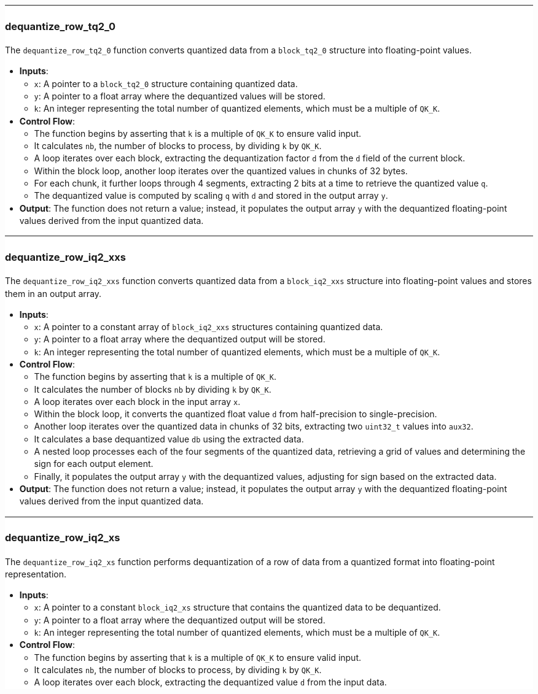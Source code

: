 
---
### dequantize\_row\_tq2\_0
The `dequantize_row_tq2_0` function converts quantized data from a `block_tq2_0` structure into floating-point values.
- **Inputs**:
    - `x`: A pointer to a `block_tq2_0` structure containing quantized data.
    - `y`: A pointer to a float array where the dequantized values will be stored.
    - `k`: An integer representing the total number of quantized elements, which must be a multiple of `QK_K`.
- **Control Flow**:
    - The function begins by asserting that `k` is a multiple of `QK_K` to ensure valid input.
    - It calculates `nb`, the number of blocks to process, by dividing `k` by `QK_K`.
    - A loop iterates over each block, extracting the dequantization factor `d` from the `d` field of the current block.
    - Within the block loop, another loop iterates over the quantized values in chunks of 32 bytes.
    - For each chunk, it further loops through 4 segments, extracting 2 bits at a time to retrieve the quantized value `q`.
    - The dequantized value is computed by scaling `q` with `d` and stored in the output array `y`.
- **Output**: The function does not return a value; instead, it populates the output array `y` with the dequantized floating-point values derived from the input quantized data.


---
### dequantize\_row\_iq2\_xxs
The `dequantize_row_iq2_xxs` function converts quantized data from a `block_iq2_xxs` structure into floating-point values and stores them in an output array.
- **Inputs**:
    - `x`: A pointer to a constant array of `block_iq2_xxs` structures containing quantized data.
    - `y`: A pointer to a float array where the dequantized output will be stored.
    - `k`: An integer representing the total number of quantized elements, which must be a multiple of `QK_K`.
- **Control Flow**:
    - The function begins by asserting that `k` is a multiple of `QK_K`.
    - It calculates the number of blocks `nb` by dividing `k` by `QK_K`.
    - A loop iterates over each block in the input array `x`.
    - Within the block loop, it converts the quantized float value `d` from half-precision to single-precision.
    - Another loop iterates over the quantized data in chunks of 32 bits, extracting two `uint32_t` values into `aux32`.
    - It calculates a base dequantized value `db` using the extracted data.
    - A nested loop processes each of the four segments of the quantized data, retrieving a grid of values and determining the sign for each output element.
    - Finally, it populates the output array `y` with the dequantized values, adjusting for sign based on the extracted data.
- **Output**: The function does not return a value; instead, it populates the output array `y` with the dequantized floating-point values derived from the input quantized data.


---
### dequantize\_row\_iq2\_xs
The `dequantize_row_iq2_xs` function performs dequantization of a row of data from a quantized format into floating-point representation.
- **Inputs**:
    - `x`: A pointer to a constant `block_iq2_xs` structure that contains the quantized data to be dequantized.
    - `y`: A pointer to a float array where the dequantized output will be stored.
    - `k`: An integer representing the total number of quantized elements, which must be a multiple of `QK_K`.
- **Control Flow**:
    - The function begins by asserting that `k` is a multiple of `QK_K` to ensure valid input.
    - It calculates `nb`, the number of blocks to process, by dividing `k` by `QK_K`.
    - A loop iterates over each block, extracting the dequantized value `d` from the input data.